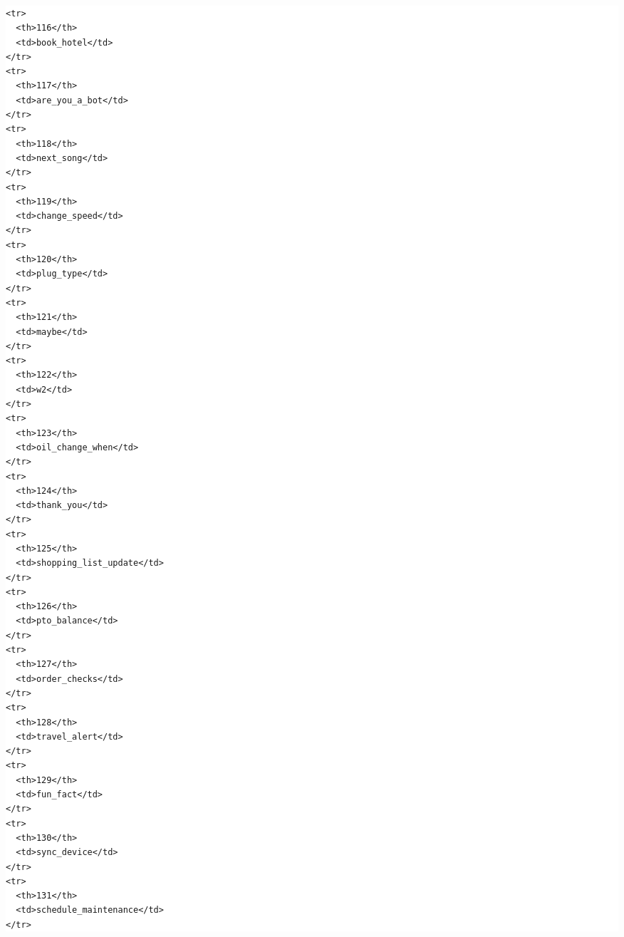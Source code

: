     <tr>
      <th>116</th>
      <td>book_hotel</td>
    </tr>
    <tr>
      <th>117</th>
      <td>are_you_a_bot</td>
    </tr>
    <tr>
      <th>118</th>
      <td>next_song</td>
    </tr>
    <tr>
      <th>119</th>
      <td>change_speed</td>
    </tr>
    <tr>
      <th>120</th>
      <td>plug_type</td>
    </tr>
    <tr>
      <th>121</th>
      <td>maybe</td>
    </tr>
    <tr>
      <th>122</th>
      <td>w2</td>
    </tr>
    <tr>
      <th>123</th>
      <td>oil_change_when</td>
    </tr>
    <tr>
      <th>124</th>
      <td>thank_you</td>
    </tr>
    <tr>
      <th>125</th>
      <td>shopping_list_update</td>
    </tr>
    <tr>
      <th>126</th>
      <td>pto_balance</td>
    </tr>
    <tr>
      <th>127</th>
      <td>order_checks</td>
    </tr>
    <tr>
      <th>128</th>
      <td>travel_alert</td>
    </tr>
    <tr>
      <th>129</th>
      <td>fun_fact</td>
    </tr>
    <tr>
      <th>130</th>
      <td>sync_device</td>
    </tr>
    <tr>
      <th>131</th>
      <td>schedule_maintenance</td>
    </tr>